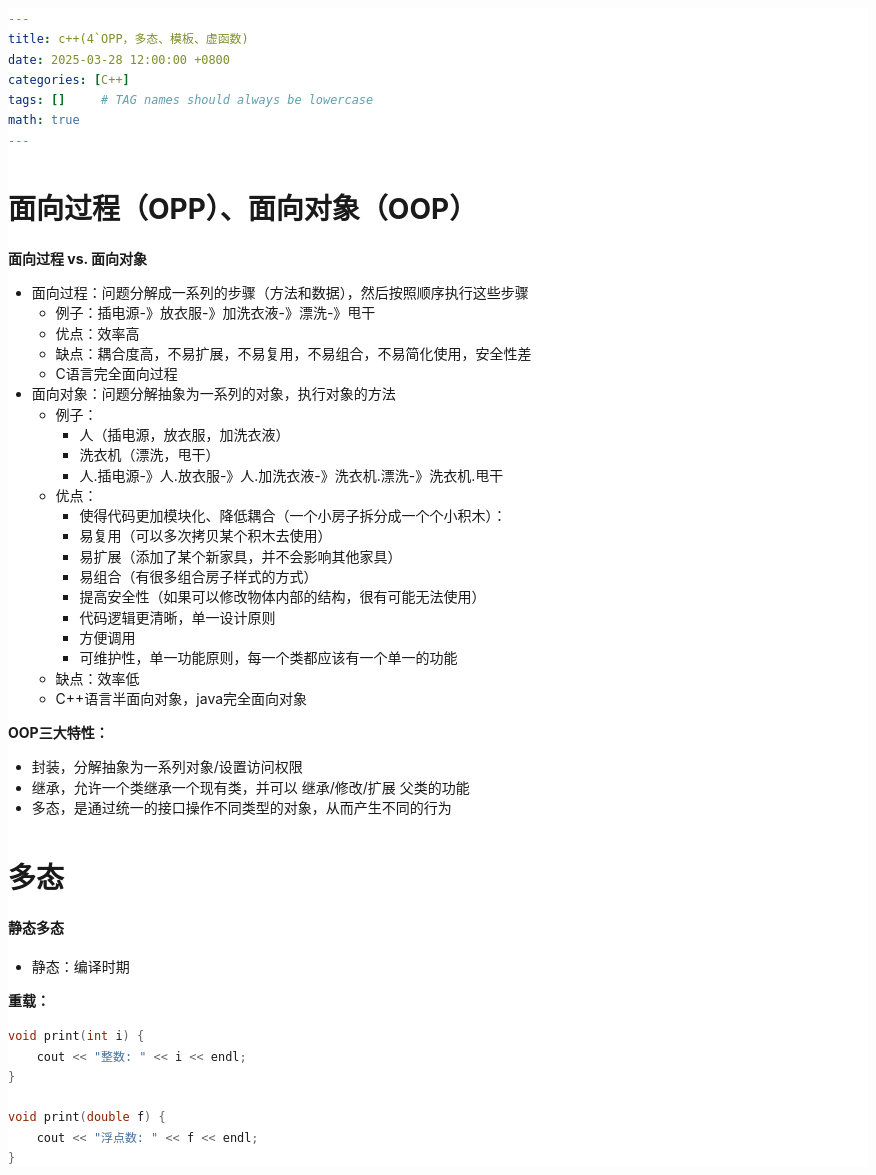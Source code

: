```yaml
---
title: c++(4`OPP，多态、模板、虚函数)
date: 2025-03-28 12:00:00 +0800
categories: [C++]
tags: []     # TAG names should always be lowercase
math: true
---
```

# 面向过程（OPP）、面向对象（OOP）

**面向过程 vs. 面向对象**

* 面向过程：问题分解成一系列的步骤（方法和数据），然后按照顺序执行这些步骤
  * 例子：插电源-》放衣服-》加洗衣液-》漂洗-》甩干
  * 优点：效率高
  * 缺点：耦合度高，不易扩展，不易复用，不易组合，不易简化使用，安全性差
  * C语言完全面向过程
* 面向对象：问题分解抽象为一系列的对象，执行对象的方法
  * 例子：
    * 人（插电源，放衣服，加洗衣液）
    * 洗衣机（漂洗，甩干）
    * 人.插电源-》人.放衣服-》人.加洗衣液-》洗衣机.漂洗-》洗衣机.甩干
  * 优点：
    * 使得代码更加模块化、降低耦合（一个小房子拆分成一个个小积木）：
    * 易复用（可以多次拷贝某个积木去使用）
    * 易扩展（添加了某个新家具，并不会影响其他家具）
    * 易组合（有很多组合房子样式的方式）
    * 提高安全性（如果可以修改物体内部的结构，很有可能无法使用）
    * 代码逻辑更清晰，单一设计原则
    * 方便调用
    * 可维护性，单一功能原则，每一个类都应该有一个单一的功能
  * 缺点：效率低
  * C++语言半面向对象，java完全面向对象

**OOP三大特性：**

* 封装，分解抽象为一系列对象/设置访问权限
* 继承，允许一个类继承一个现有类，并可以 继承/修改/扩展 父类的功能
* 多态，是通过统一的接口操作不同类型的对象，从而产生不同的行为

# 多态

#### 静态多态

* 静态：编译时期

**重载：**

```c++
void print(int i) {
    cout << "整数: " << i << endl;
}

void print(double f) {
    cout << "浮点数: " << f << endl;
}
```
